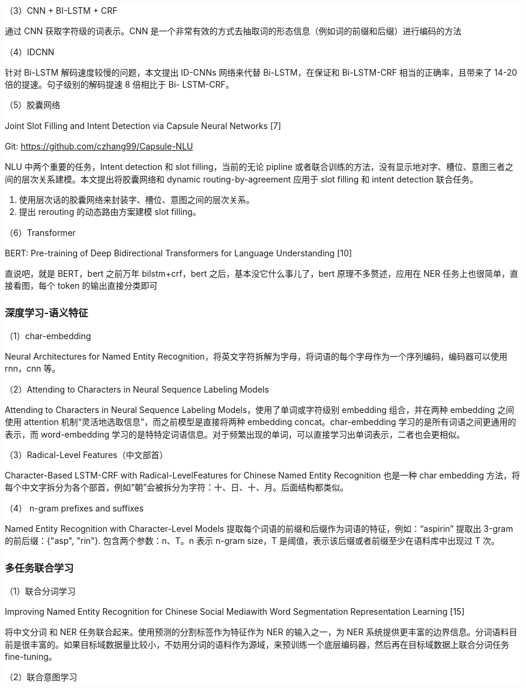 （3）CNN + BI-LSTM + CRF

通过 CNN 获取字符级的词表示。CNN 是一个非常有效的方式去抽取词的形态信息（例如词的前缀和后缀）进行编码的方法

（4）IDCNN

针对 Bi-LSTM 解码速度较慢的问题，本文提出 ID-CNNs 网络来代替 Bi-LSTM，在保证和 Bi-LSTM-CRF 相当的正确率，且带来了 14-20 倍的提速。句子级别的解码提速 8 倍相比于 Bi- LSTM-CRF。

（5）胶囊网络

Joint Slot Filling and Intent Detection via Capsule Neural Networks [7]

Git: https://github.com/czhang99/Capsule-NLU


NLU 中两个重要的任务，Intent detection 和 slot filling，当前的无论 pipline 或者联合训练的方法，没有显示地对字、槽位、意图三者之间的层次关系建模。本文提出将胶囊网络和 dynamic routing-by-agreement 应用于 slot filling 和 intent detection 联合任务。
1. 使用层次话的胶囊网络来封装字、槽位、意图之间的层次关系。
2. 提出 rerouting 的动态路由方案建模 slot filling。

（6）Transformer

BERT: Pre-training of Deep Bidirectional Transformers for Language Understanding [10]

直说吧，就是 BERT，bert 之前万年 bilstm+crf，bert 之后，基本没它什么事儿了，bert 原理不多赘述，应用在 NER 任务上也很简单，直接看图，每个 token 的输出直接分类即可

### 深度学习-语义特征

（1）char-embedding

Neural Architectures for Named Entity Recognition，将英文字符拆解为字母，将词语的每个字母作为一个序列编码，编码器可以使用 rnn，cnn 等。

（2）Attending to Characters in Neural Sequence Labeling Models

Attending to Characters in Neural Sequence Labeling Models，使用了单词或字符级别 embedding 组合，并在两种 embedding 之间使用 attention 机制“灵活地选取信息”，而之前模型是直接将两种 embedding concat。char-embedding 学习的是所有词语之间更通用的表示，而 word-embedding 学习的是特特定词语信息。对于频繁出现的单词，可以直接学习出单词表示，二者也会更相似。

（3）Radical-Level Features（中文部首）

Character-Based LSTM-CRF with Radical-LevelFeatures for Chinese Named Entity Recognition 也是一种 char embedding 方法，将每个中文字拆分为各个部首，例如“朝”会被拆分为字符：十、日、十、月。后面结构都类似。

（4） n-gram prefixes and suffixes

Named Entity Recognition with Character-Level Models 提取每个词语的前缀和后缀作为词语的特征，例如：“aspirin” 提取出 3-gram 的前后缀：{"asp", "rin"}. 包含两个参数：n、T。n 表示 n-gram size，T 是阈值，表示该后缀或者前缀至少在语料库中出现过 T 次。

###  多任务联合学习

（1）联合分词学习

Improving Named Entity Recognition for Chinese Social Mediawith Word Segmentation Representation Learning [15]

将中文分词 和 NER 任务联合起来。使用预测的分割标签作为特征作为 NER 的输入之一，为 NER 系统提供更丰富的边界信息。分词语料目前是很丰富的。如果目标域数据量比较小，不妨用分词的语料作为源域，来预训练一个底层编码器，然后再在目标域数据上联合分词任务 fine-tuning。

（2）联合意图学习
